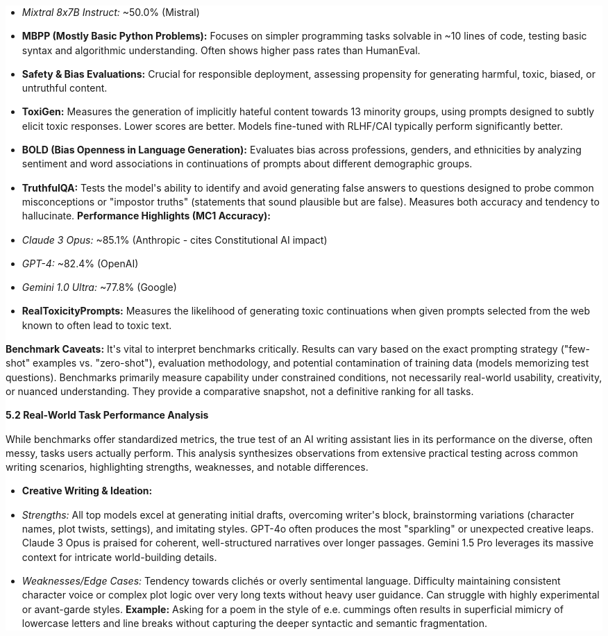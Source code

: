 *   *Mixtral 8x7B Instruct:* ~50.0% (Mistral)

*   **MBPP (Mostly Basic Python Problems):** Focuses on simpler programming tasks solvable in ~10 lines of code, testing basic syntax and algorithmic understanding. Often shows higher pass rates than HumanEval.

*   **Safety & Bias Evaluations:** Crucial for responsible deployment, assessing propensity for generating harmful, toxic, biased, or untruthful content.

*   **ToxiGen:** Measures the generation of implicitly hateful content towards 13 minority groups, using prompts designed to subtly elicit toxic responses. Lower scores are better. Models fine-tuned with RLHF/CAI typically perform significantly better.

*   **BOLD (Bias Openness in Language Generation):** Evaluates bias across professions, genders, and ethnicities by analyzing sentiment and word associations in continuations of prompts about different demographic groups.

*   **TruthfulQA:** Tests the model's ability to identify and avoid generating false answers to questions designed to probe common misconceptions or "impostor truths" (statements that sound plausible but are false). Measures both accuracy and tendency to hallucinate. **Performance Highlights (MC1 Accuracy):**

*   *Claude 3 Opus:* ~85.1% (Anthropic - cites Constitutional AI impact)

*   *GPT-4:* ~82.4% (OpenAI)

*   *Gemini 1.0 Ultra:* ~77.8% (Google)

*   **RealToxicityPrompts:** Measures the likelihood of generating toxic continuations when given prompts selected from the web known to often lead to toxic text.

**Benchmark Caveats:** It's vital to interpret benchmarks critically. Results can vary based on the exact prompting strategy ("few-shot" examples vs. "zero-shot"), evaluation methodology, and potential contamination of training data (models memorizing test questions). Benchmarks primarily measure capability under constrained conditions, not necessarily real-world usability, creativity, or nuanced understanding. They provide a comparative snapshot, not a definitive ranking for all tasks.

**5.2 Real-World Task Performance Analysis**

While benchmarks offer standardized metrics, the true test of an AI writing assistant lies in its performance on the diverse, often messy, tasks users actually perform. This analysis synthesizes observations from extensive practical testing across common writing scenarios, highlighting strengths, weaknesses, and notable differences.

*   **Creative Writing & Ideation:**

*   *Strengths:* All top models excel at generating initial drafts, overcoming writer's block, brainstorming variations (character names, plot twists, settings), and imitating styles. GPT-4o often produces the most "sparkling" or unexpected creative leaps. Claude 3 Opus is praised for coherent, well-structured narratives over longer passages. Gemini 1.5 Pro leverages its massive context for intricate world-building details.

*   *Weaknesses/Edge Cases:* Tendency towards clichés or overly sentimental language. Difficulty maintaining consistent character voice or complex plot logic over very long texts without heavy user guidance. Can struggle with highly experimental or avant-garde styles. **Example:** Asking for a poem in the style of e.e. cummings often results in superficial mimicry of lowercase letters and line breaks without capturing the deeper syntactic and semantic fragmentation.
